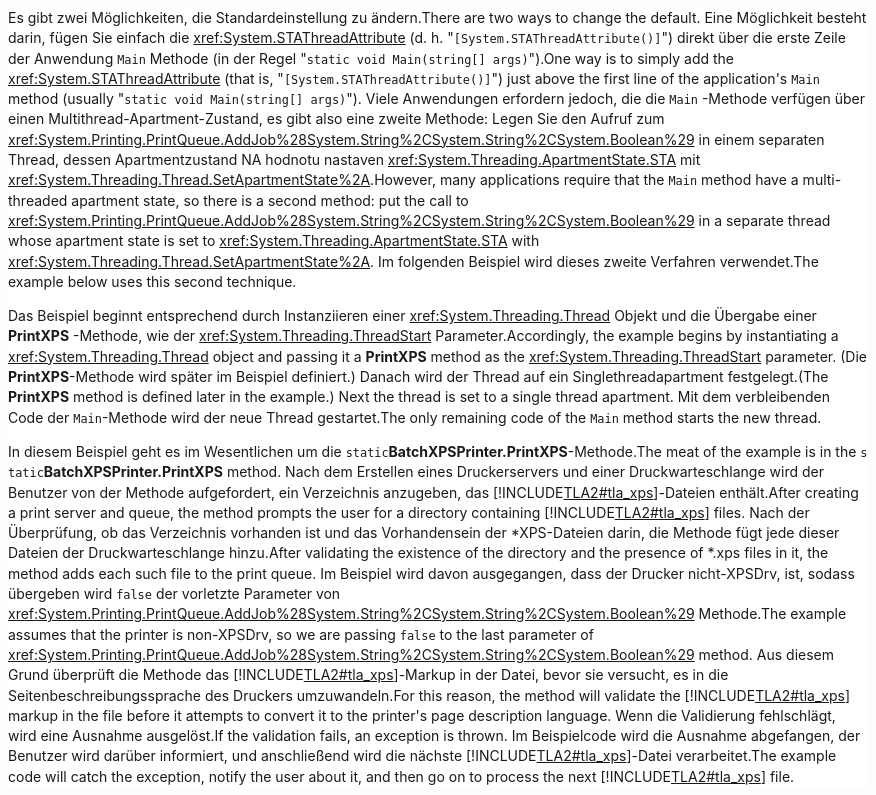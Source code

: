  <span data-ttu-id="1a05f-122">Es gibt zwei Möglichkeiten, die Standardeinstellung zu ändern.</span><span class="sxs-lookup"><span data-stu-id="1a05f-122">There are two ways to change the default.</span></span> <span data-ttu-id="1a05f-123">Eine Möglichkeit besteht darin, fügen Sie einfach die <xref:System.STAThreadAttribute> (d. h. "`[System.STAThreadAttribute()]`") direkt über die erste Zeile der Anwendung `Main` Methode (in der Regel "`static void Main(string[] args)`").</span><span class="sxs-lookup"><span data-stu-id="1a05f-123">One way is to simply add the <xref:System.STAThreadAttribute> (that is, "`[System.STAThreadAttribute()]`") just above the first line of the application's `Main` method (usually "`static void Main(string[] args)`").</span></span> <span data-ttu-id="1a05f-124">Viele Anwendungen erfordern jedoch, die die `Main` -Methode verfügen über einen Multithread-Apartment-Zustand, es gibt also eine zweite Methode: Legen Sie den Aufruf zum <xref:System.Printing.PrintQueue.AddJob%28System.String%2CSystem.String%2CSystem.Boolean%29> in einem separaten Thread, dessen Apartmentzustand NA hodnotu nastaven <xref:System.Threading.ApartmentState.STA> mit <xref:System.Threading.Thread.SetApartmentState%2A>.</span><span class="sxs-lookup"><span data-stu-id="1a05f-124">However, many applications require that the `Main` method have a multi-threaded apartment state, so there is a second method: put the call to <xref:System.Printing.PrintQueue.AddJob%28System.String%2CSystem.String%2CSystem.Boolean%29> in a separate thread whose apartment state is set to <xref:System.Threading.ApartmentState.STA> with <xref:System.Threading.Thread.SetApartmentState%2A>.</span></span> <span data-ttu-id="1a05f-125">Im folgenden Beispiel wird dieses zweite Verfahren verwendet.</span><span class="sxs-lookup"><span data-stu-id="1a05f-125">The example below uses this second technique.</span></span>  
  
 <span data-ttu-id="1a05f-126">Das Beispiel beginnt entsprechend durch Instanziieren einer <xref:System.Threading.Thread> Objekt und die Übergabe einer **PrintXPS** -Methode, wie der <xref:System.Threading.ThreadStart> Parameter.</span><span class="sxs-lookup"><span data-stu-id="1a05f-126">Accordingly, the example begins by instantiating a <xref:System.Threading.Thread> object and passing it a **PrintXPS** method as the <xref:System.Threading.ThreadStart> parameter.</span></span> <span data-ttu-id="1a05f-127">(Die **PrintXPS**-Methode wird später im Beispiel definiert.) Danach wird der Thread auf ein Singlethreadapartment festgelegt.</span><span class="sxs-lookup"><span data-stu-id="1a05f-127">(The **PrintXPS** method is defined later in the example.) Next the thread is set to a single thread apartment.</span></span> <span data-ttu-id="1a05f-128">Mit dem verbleibenden Code der `Main`-Methode wird der neue Thread gestartet.</span><span class="sxs-lookup"><span data-stu-id="1a05f-128">The only remaining code of the `Main` method starts the new thread.</span></span>  
  
 <span data-ttu-id="1a05f-129">In diesem Beispiel geht es im Wesentlichen um die `static`**BatchXPSPrinter.PrintXPS**-Methode.</span><span class="sxs-lookup"><span data-stu-id="1a05f-129">The meat of the example is in the `static`**BatchXPSPrinter.PrintXPS** method.</span></span> <span data-ttu-id="1a05f-130">Nach dem Erstellen eines Druckerservers und einer Druckwarteschlange wird der Benutzer von der Methode aufgefordert, ein Verzeichnis anzugeben, das [!INCLUDE[TLA2#tla_xps](../../../../includes/tla2sharptla-xps-md.md)]-Dateien enthält.</span><span class="sxs-lookup"><span data-stu-id="1a05f-130">After creating a print server and queue, the method prompts the user for a directory containing [!INCLUDE[TLA2#tla_xps](../../../../includes/tla2sharptla-xps-md.md)] files.</span></span> <span data-ttu-id="1a05f-131">Nach der Überprüfung, ob das Verzeichnis vorhanden ist und das Vorhandensein der \*XPS-Dateien darin, die Methode fügt jede dieser Dateien der Druckwarteschlange hinzu.</span><span class="sxs-lookup"><span data-stu-id="1a05f-131">After validating the existence of the directory and the presence of \*.xps files in it, the method adds each such file to the print queue.</span></span> <span data-ttu-id="1a05f-132">Im Beispiel wird davon ausgegangen, dass der Drucker nicht-XPSDrv, ist, sodass übergeben wird `false` der vorletzte Parameter von <xref:System.Printing.PrintQueue.AddJob%28System.String%2CSystem.String%2CSystem.Boolean%29> Methode.</span><span class="sxs-lookup"><span data-stu-id="1a05f-132">The example assumes that the printer is non-XPSDrv, so we are passing `false` to the last parameter of <xref:System.Printing.PrintQueue.AddJob%28System.String%2CSystem.String%2CSystem.Boolean%29> method.</span></span> <span data-ttu-id="1a05f-133">Aus diesem Grund überprüft die Methode das [!INCLUDE[TLA2#tla_xps](../../../../includes/tla2sharptla-xps-md.md)]-Markup in der Datei, bevor sie versucht, es in die Seitenbeschreibungssprache des Druckers umzuwandeln.</span><span class="sxs-lookup"><span data-stu-id="1a05f-133">For this reason, the method will validate the [!INCLUDE[TLA2#tla_xps](../../../../includes/tla2sharptla-xps-md.md)] markup in the file before it attempts to convert it to the printer's page description language.</span></span> <span data-ttu-id="1a05f-134">Wenn die Validierung fehlschlägt, wird eine Ausnahme ausgelöst.</span><span class="sxs-lookup"><span data-stu-id="1a05f-134">If the validation fails, an exception is thrown.</span></span> <span data-ttu-id="1a05f-135">Im Beispielcode wird die Ausnahme abgefangen, der Benutzer wird darüber informiert, und anschließend wird die nächste [!INCLUDE[TLA2#tla_xps](../../../../includes/tla2sharptla-xps-md.md)]-Datei verarbeitet.</span><span class="sxs-lookup"><span data-stu-id="1a05f-135">The example code will catch the exception, notify the user about it, and then go on to process the next [!INCLUDE[TLA2#tla_xps](../../../../includes/tla2sharptla-xps-md.md)] file.</span></span>  
  